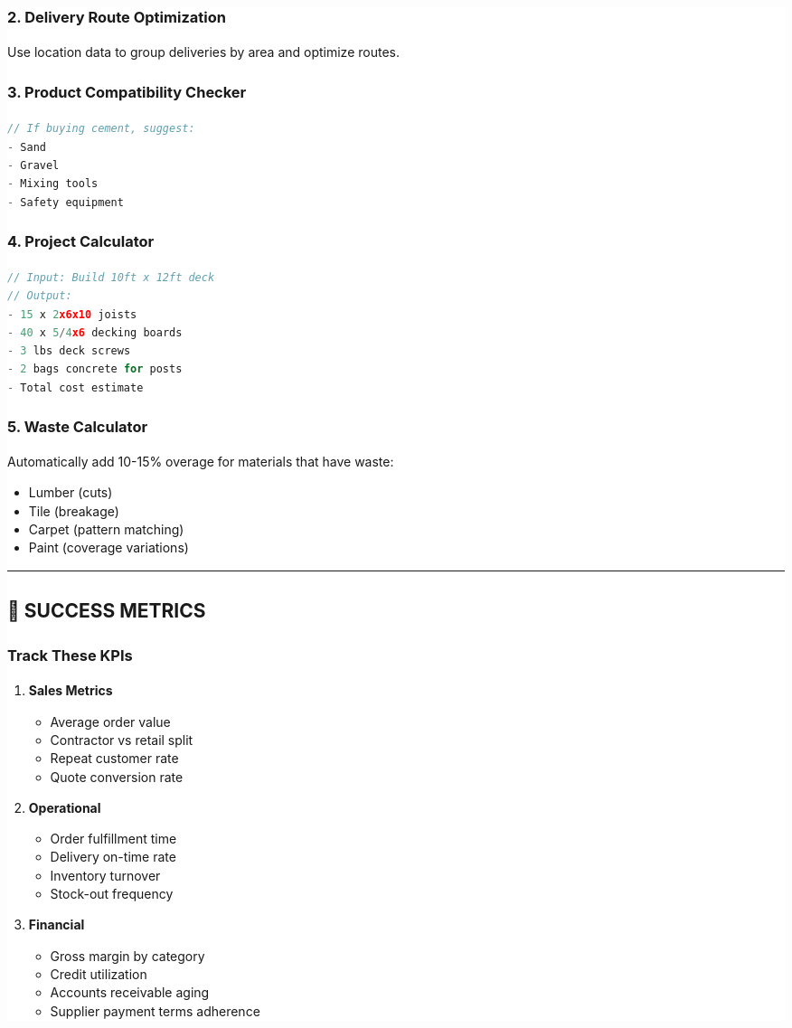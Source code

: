 ### 2. **Delivery Route Optimization**
Use location data to group deliveries by area and optimize routes.

### 3. **Product Compatibility Checker**
```typescript
// If buying cement, suggest:
- Sand
- Gravel
- Mixing tools
- Safety equipment
```

### 4. **Project Calculator**
```typescript
// Input: Build 10ft x 12ft deck
// Output:
- 15 x 2x6x10 joists
- 40 x 5/4x6 decking boards
- 3 lbs deck screws
- 2 bags concrete for posts
- Total cost estimate
```

### 5. **Waste Calculator**
Automatically add 10-15% overage for materials that have waste:
- Lumber (cuts)
- Tile (breakage)
- Carpet (pattern matching)
- Paint (coverage variations)

---

## 🎯 SUCCESS METRICS

### Track These KPIs
1. **Sales Metrics**
   - Average order value
   - Contractor vs retail split
   - Repeat customer rate
   - Quote conversion rate

2. **Operational**
   - Order fulfillment time
   - Delivery on-time rate
   - Inventory turnover
   - Stock-out frequency

3. **Financial**
   - Gross margin by category
   - Credit utilization
   - Accounts receivable aging
   - Supplier payment terms adherence
